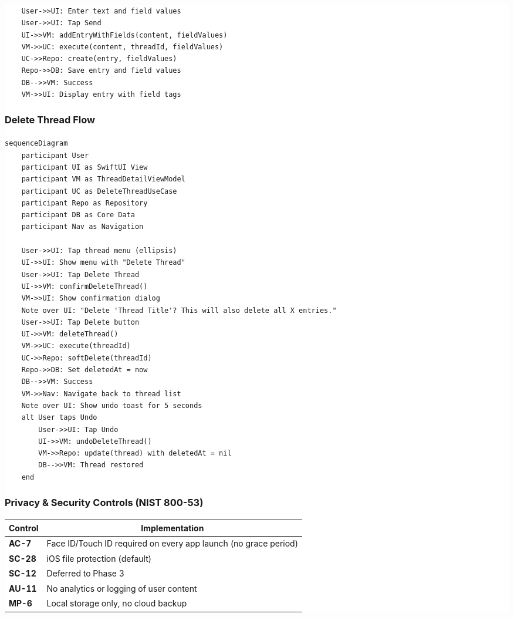 ```mermaid
    User->>UI: Enter text and field values
    User->>UI: Tap Send
    UI->>VM: addEntryWithFields(content, fieldValues)
    VM->>UC: execute(content, threadId, fieldValues)
    UC->>Repo: create(entry, fieldValues)
    Repo->>DB: Save entry and field values
    DB-->>VM: Success
    VM->>UI: Display entry with field tags
```

### Delete Thread Flow
```mermaid
sequenceDiagram
    participant User
    participant UI as SwiftUI View
    participant VM as ThreadDetailViewModel
    participant UC as DeleteThreadUseCase
    participant Repo as Repository
    participant DB as Core Data
    participant Nav as Navigation

    User->>UI: Tap thread menu (ellipsis)
    UI->>UI: Show menu with "Delete Thread"
    User->>UI: Tap Delete Thread
    UI->>VM: confirmDeleteThread()
    VM->>UI: Show confirmation dialog
    Note over UI: "Delete 'Thread Title'? This will also delete all X entries."
    User->>UI: Tap Delete button
    UI->>VM: deleteThread()
    VM->>UC: execute(threadId)
    UC->>Repo: softDelete(threadId)
    Repo->>DB: Set deletedAt = now
    DB-->>VM: Success
    VM->>Nav: Navigate back to thread list
    Note over UI: Show undo toast for 5 seconds
    alt User taps Undo
        User->>UI: Tap Undo
        UI->>VM: undoDeleteThread()
        VM->>Repo: update(thread) with deletedAt = nil
        DB-->>VM: Thread restored
    end
```

### Privacy & Security Controls (NIST 800-53)
| Control | Implementation |
|---------|---------------|
| **AC-7** | Face ID/Touch ID required on every app launch (no grace period) |
| **SC-28** | iOS file protection (default) |
| **SC-12** | Deferred to Phase 3 |
| **AU-11** | No analytics or logging of user content |
| **MP-6** | Local storage only, no cloud backup |
